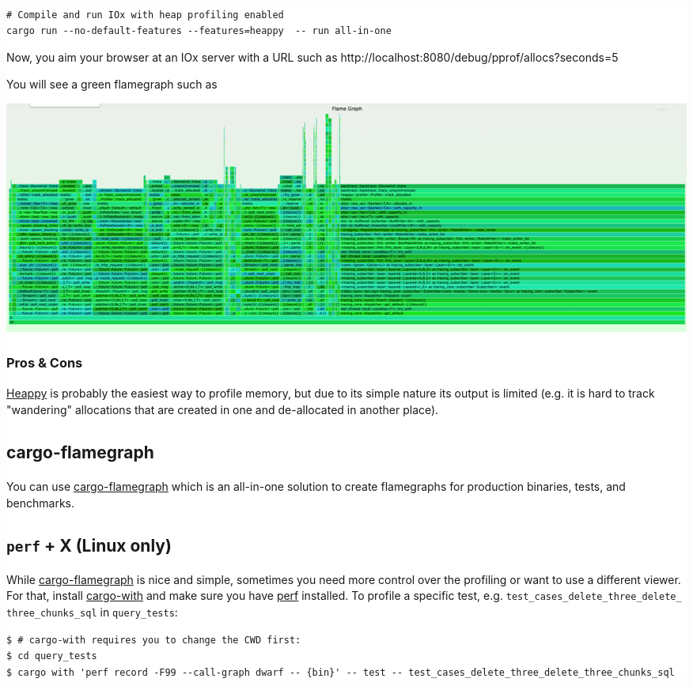 ```shell
# Compile and run IOx with heap profiling enabled
cargo run --no-default-features --features=heappy  -- run all-in-one
```

Now, you aim your browser at an IOx server with a URL such as http://localhost:8080/debug/pprof/allocs?seconds=5

You will see a green flamegraph such as

![Heappy Graph](images/heappy_graph.png)


### Pros & Cons
[Heappy] is probably the easiest way to profile memory, but due to its simple nature its output is limited (e.g. it is
hard to track "wandering" allocations that are created in one and de-allocated in another place).


## cargo-flamegraph
You can use [cargo-flamegraph] which is an all-in-one solution to create flamegraphs for production binaries, tests, and
benchmarks.


## `perf` + X (Linux only)
While [cargo-flamegraph] is nice and simple, sometimes you need more control over the profiling or want to use a
different viewer. For that, install [cargo-with] and make sure you have [perf] installed. To profile a specific test,
e.g. `test_cases_delete_three_delete_three_chunks_sql` in `query_tests`:

```console
$ # cargo-with requires you to change the CWD first:
$ cd query_tests
$ cargo with 'perf record -F99 --call-graph dwarf -- {bin}' -- test -- test_cases_delete_three_delete_three_chunks_sql
```


[bpftrace]: https://github.com/iovisor/bpftrace
[cargo-flamegraph]: https://github.com/flamegraph-rs/flamegraph
[cargo-with]: https://github.com/cbourjau/cargo-with
[`getrandom`]: https://www.man7.org/linux/man-pages/man2/getrandom.2.html
[go pprof]: https://golang.org/pkg/net/http/pprof/
[gprof2dot]: https://github.com/jrfonseca/gprof2dot
[heappy]: https://github.com/mkmik/heappy
[heaptrack]: https://github.com/KDE/heaptrack
[Hotspot]: https://github.com/KDAB/hotspot
[jemalloc]: https://jemalloc.net/
[perf]: https://perf.wiki.kernel.org/index.php/Main_Page
[`read`]: https://www.man7.org/linux/man-pages/man2/read.2.html
[speedscope.app]: https://www.speedscope.app/